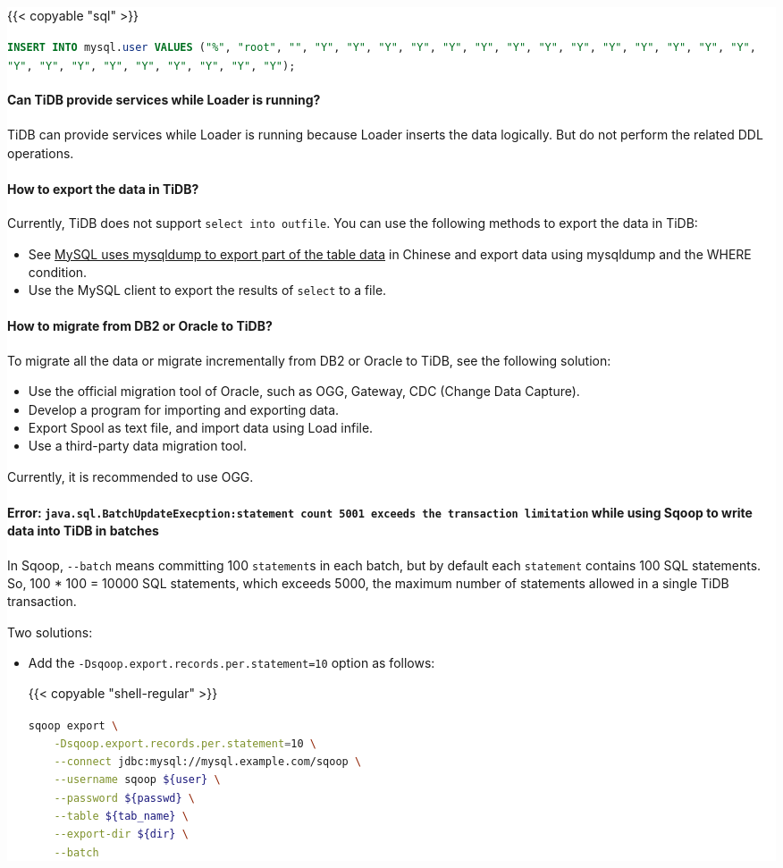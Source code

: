 {{< copyable "sql" >}}

```sql
INSERT INTO mysql.user VALUES ("%", "root", "", "Y", "Y", "Y", "Y", "Y", "Y", "Y", "Y", "Y", "Y", "Y", "Y", "Y", "Y", "Y", "Y", "Y", "Y", "Y", "Y", "Y", "Y", "Y");
```

#### Can TiDB provide services while Loader is running?

TiDB can provide services while Loader is running because Loader inserts the data logically. But do not perform the related DDL operations.

#### How to export the data in TiDB?

Currently, TiDB does not support `select into outfile`. You can use the following methods to export the data in TiDB:

- See [MySQL uses mysqldump to export part of the table data](https://blog.csdn.net/xin_yu_xin/article/details/7574662) in Chinese and export data using mysqldump and the WHERE condition.
- Use the MySQL client to export the results of `select` to a file.

#### How to migrate from DB2 or Oracle to TiDB?

To migrate all the data or migrate incrementally from DB2 or Oracle to TiDB, see the following solution:

- Use the official migration tool of Oracle, such as OGG, Gateway, CDC (Change Data Capture).
- Develop a program for importing and exporting data.
- Export Spool as text file, and import data using Load infile.
- Use a third-party data migration tool.

Currently, it is recommended to use OGG.

#### Error: `java.sql.BatchUpdateExecption:statement count 5001 exceeds the transaction limitation` while using Sqoop to write data into TiDB in batches

In Sqoop, `--batch` means committing 100 `statement`s in each batch, but by default each `statement` contains 100 SQL statements. So, 100 * 100 = 10000 SQL statements, which exceeds 5000, the maximum number of statements allowed in a single TiDB transaction.

Two solutions:

- Add the `-Dsqoop.export.records.per.statement=10` option as follows:

    {{< copyable "shell-regular" >}}

    ```bash
    sqoop export \
        -Dsqoop.export.records.per.statement=10 \
        --connect jdbc:mysql://mysql.example.com/sqoop \
        --username sqoop ${user} \
        --password ${passwd} \
        --table ${tab_name} \
        --export-dir ${dir} \
        --batch
    ```
